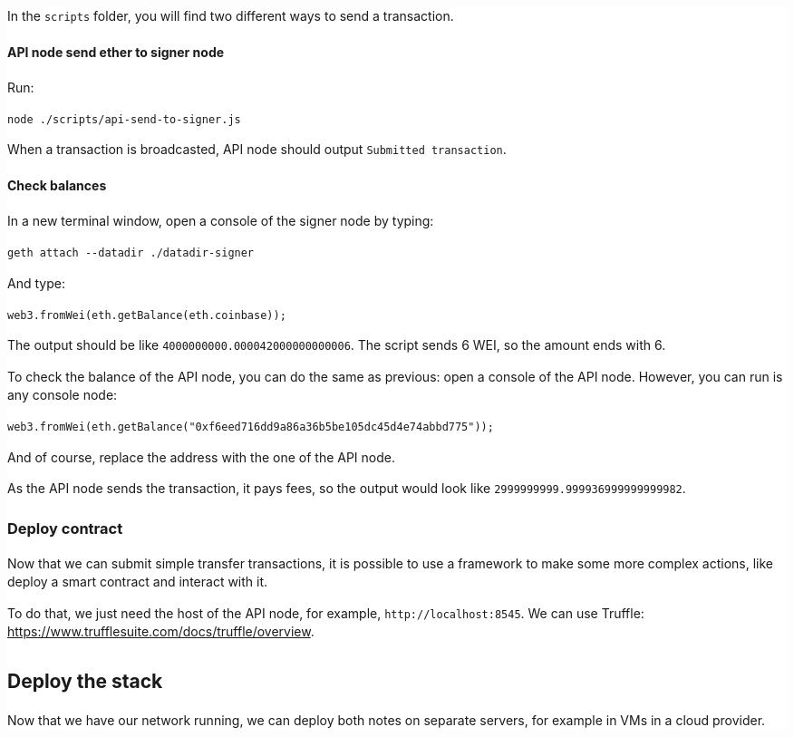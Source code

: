 In the `scripts` folder, you will find two different ways to send a transaction.

#### API node send ether to signer node
Run:

	node ./scripts/api-send-to-signer.js

When a transaction is broadcasted, API node should output `Submitted transaction`.

#### Check balances
In a new terminal window, open a console of the signer node by typing:

	geth attach --datadir ./datadir-signer

And type:

	web3.fromWei(eth.getBalance(eth.coinbase));

The output should be like `4000000000.000042000000000006`. The script sends 6 WEI, so the amount ends with 6.

To check the balance of the API node, you can do the same as previous: open a console of the API node.
However, you can run is any console node:

	web3.fromWei(eth.getBalance("0xf6eed716dd9a86a36b5be105dc45d4e74abbd775"));

And of course, replace the address with the one of the API node.

As the API node sends the transaction, it pays fees, so the output would look like `2999999999.999936999999999982`.

### Deploy contract
Now that we can submit simple transfer transactions, it is possible to use a framework to make some more complex actions, like deploy a smart contract and interact with it.

To do that, we just need the host of the API node, for example, `http://localhost:8545`. We can use Truffle: https://www.trufflesuite.com/docs/truffle/overview.

## Deploy the stack
Now that we have our network running, we can deploy both notes on separate servers, for example in VMs in a cloud provider.
